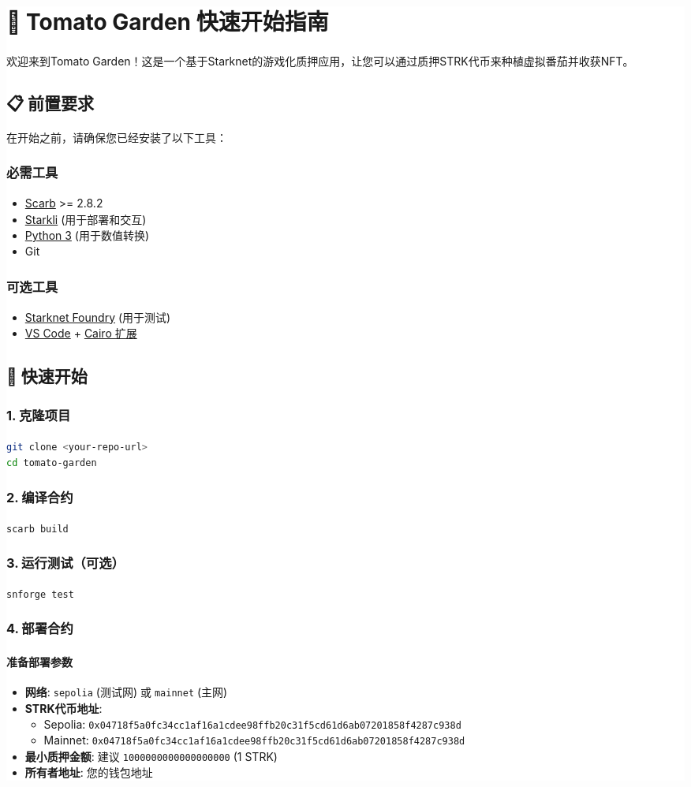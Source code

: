 # 🍅 Tomato Garden 快速开始指南

欢迎来到Tomato Garden！这是一个基于Starknet的游戏化质押应用，让您可以通过质押STRK代币来种植虚拟番茄并收获NFT。

## 📋 前置要求

在开始之前，请确保您已经安装了以下工具：

### 必需工具
- [Scarb](https://docs.swmansion.com/scarb/) >= 2.8.2
- [Starkli](https://github.com/xJonathanLEI/starkli) (用于部署和交互)
- [Python 3](https://www.python.org/) (用于数值转换)
- Git

### 可选工具
- [Starknet Foundry](https://foundry-rs.github.io/starknet-foundry/) (用于测试)
- [VS Code](https://code.visualstudio.com/) + [Cairo 扩展](https://marketplace.visualstudio.com/items?itemName=starkware.cairo1)

## 🚀 快速开始

### 1. 克隆项目

```bash
git clone <your-repo-url>
cd tomato-garden
```

### 2. 编译合约

```bash
scarb build
```

### 3. 运行测试（可选）

```bash
snforge test
```

### 4. 部署合约

#### 准备部署参数

- **网络**: `sepolia` (测试网) 或 `mainnet` (主网)
- **STRK代币地址**: 
  - Sepolia: `0x04718f5a0fc34cc1af16a1cdee98ffb20c31f5cd61d6ab07201858f4287c938d`
  - Mainnet: `0x04718f5a0fc34cc1af16a1cdee98ffb20c31f5cd61d6ab07201858f4287c938d`
- **最小质押金额**: 建议 `1000000000000000000` (1 STRK)
- **所有者地址**: 您的钱包地址
